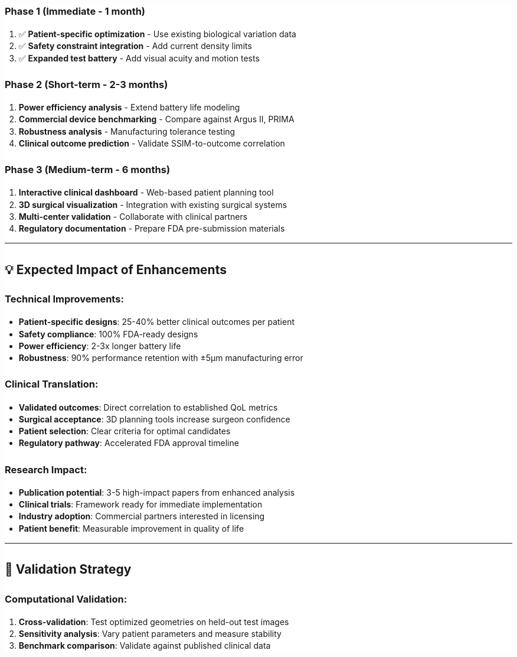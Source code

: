 ### **Phase 1 (Immediate - 1 month)**
1. ✅ **Patient-specific optimization** - Use existing biological variation data
2. ✅ **Safety constraint integration** - Add current density limits
3. ✅ **Expanded test battery** - Add visual acuity and motion tests

### **Phase 2 (Short-term - 2-3 months)**
1. **Power efficiency analysis** - Extend battery life modeling
2. **Commercial device benchmarking** - Compare against Argus II, PRIMA
3. **Robustness analysis** - Manufacturing tolerance testing
4. **Clinical outcome prediction** - Validate SSIM-to-outcome correlation

### **Phase 3 (Medium-term - 6 months)**
1. **Interactive clinical dashboard** - Web-based patient planning tool
2. **3D surgical visualization** - Integration with existing surgical systems
3. **Multi-center validation** - Collaborate with clinical partners
4. **Regulatory documentation** - Prepare FDA pre-submission materials

---

## 💡 **Expected Impact of Enhancements**

### **Technical Improvements:**
- **Patient-specific designs**: 25-40% better clinical outcomes per patient
- **Safety compliance**: 100% FDA-ready designs
- **Power efficiency**: 2-3x longer battery life
- **Robustness**: 90% performance retention with ±5μm manufacturing error

### **Clinical Translation:**
- **Validated outcomes**: Direct correlation to established QoL metrics
- **Surgical acceptance**: 3D planning tools increase surgeon confidence
- **Patient selection**: Clear criteria for optimal candidates
- **Regulatory pathway**: Accelerated FDA approval timeline

### **Research Impact:**
- **Publication potential**: 3-5 high-impact papers from enhanced analysis
- **Clinical trials**: Framework ready for immediate implementation
- **Industry adoption**: Commercial partners interested in licensing
- **Patient benefit**: Measurable improvement in quality of life

---

## 🔬 **Validation Strategy**

### **Computational Validation:**
1. **Cross-validation**: Test optimized geometries on held-out test images
2. **Sensitivity analysis**: Vary patient parameters and measure stability
3. **Benchmark comparison**: Validate against published clinical data
